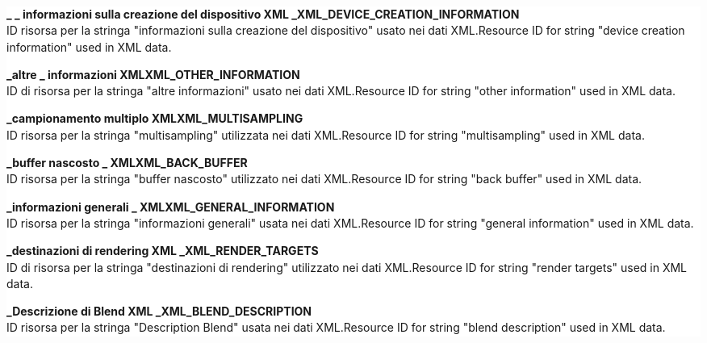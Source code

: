 <span data-ttu-id="3900c-181"><span id="XML_DEVICE_CREATION_INFORMATION"></span><span id="xml_device_creation_information"></span>**\_ \_ informazioni sulla creazione del dispositivo XML \_**</span><span class="sxs-lookup"><span data-stu-id="3900c-181"><span id="XML_DEVICE_CREATION_INFORMATION"></span><span id="xml_device_creation_information"></span>**XML\_DEVICE\_CREATION\_INFORMATION**</span></span>  
<span data-ttu-id="3900c-182">ID risorsa per la stringa "informazioni sulla creazione del dispositivo" usato nei dati XML.</span><span class="sxs-lookup"><span data-stu-id="3900c-182">Resource ID for string "device creation information" used in XML data.</span></span>

<span data-ttu-id="3900c-183"><span id="XML_OTHER_INFORMATION"></span><span id="xml_other_information"></span>**\_altre \_ informazioni XML**</span><span class="sxs-lookup"><span data-stu-id="3900c-183"><span id="XML_OTHER_INFORMATION"></span><span id="xml_other_information"></span>**XML\_OTHER\_INFORMATION**</span></span>  
<span data-ttu-id="3900c-184">ID di risorsa per la stringa "altre informazioni" usato nei dati XML.</span><span class="sxs-lookup"><span data-stu-id="3900c-184">Resource ID for string "other information" used in XML data.</span></span>

<span data-ttu-id="3900c-185"><span id="XML_MULTISAMPLING"></span><span id="xml_multisampling"></span>**\_campionamento multiplo XML**</span><span class="sxs-lookup"><span data-stu-id="3900c-185"><span id="XML_MULTISAMPLING"></span><span id="xml_multisampling"></span>**XML\_MULTISAMPLING**</span></span>  
<span data-ttu-id="3900c-186">ID risorsa per la stringa "multisampling" utilizzata nei dati XML.</span><span class="sxs-lookup"><span data-stu-id="3900c-186">Resource ID for string "multisampling" used in XML data.</span></span>

<span data-ttu-id="3900c-187"><span id="XML_BACK_BUFFER"></span><span id="xml_back_buffer"></span>**\_buffer nascosto \_ XML**</span><span class="sxs-lookup"><span data-stu-id="3900c-187"><span id="XML_BACK_BUFFER"></span><span id="xml_back_buffer"></span>**XML\_BACK\_BUFFER**</span></span>  
<span data-ttu-id="3900c-188">ID risorsa per la stringa "buffer nascosto" utilizzato nei dati XML.</span><span class="sxs-lookup"><span data-stu-id="3900c-188">Resource ID for string "back buffer" used in XML data.</span></span>

<span data-ttu-id="3900c-189"><span id="XML_GENERAL_INFORMATION"></span><span id="xml_general_information"></span>**\_informazioni generali \_ XML**</span><span class="sxs-lookup"><span data-stu-id="3900c-189"><span id="XML_GENERAL_INFORMATION"></span><span id="xml_general_information"></span>**XML\_GENERAL\_INFORMATION**</span></span>  
<span data-ttu-id="3900c-190">ID risorsa per la stringa "informazioni generali" usata nei dati XML.</span><span class="sxs-lookup"><span data-stu-id="3900c-190">Resource ID for string "general information" used in XML data.</span></span>

<span data-ttu-id="3900c-191"><span id="XML_RENDER_TARGETS"></span><span id="xml_render_targets"></span>**\_destinazioni di rendering XML \_**</span><span class="sxs-lookup"><span data-stu-id="3900c-191"><span id="XML_RENDER_TARGETS"></span><span id="xml_render_targets"></span>**XML\_RENDER\_TARGETS**</span></span>  
<span data-ttu-id="3900c-192">ID di risorsa per la stringa "destinazioni di rendering" utilizzato nei dati XML.</span><span class="sxs-lookup"><span data-stu-id="3900c-192">Resource ID for string "render targets" used in XML data.</span></span>

<span data-ttu-id="3900c-193"><span id="XML_BLEND_DESCRIPTION"></span><span id="xml_blend_description"></span>**\_Descrizione di Blend XML \_**</span><span class="sxs-lookup"><span data-stu-id="3900c-193"><span id="XML_BLEND_DESCRIPTION"></span><span id="xml_blend_description"></span>**XML\_BLEND\_DESCRIPTION**</span></span>  
<span data-ttu-id="3900c-194">ID risorsa per la stringa "Description Blend" usata nei dati XML.</span><span class="sxs-lookup"><span data-stu-id="3900c-194">Resource ID for string "blend description" used in XML data.</span></span>
